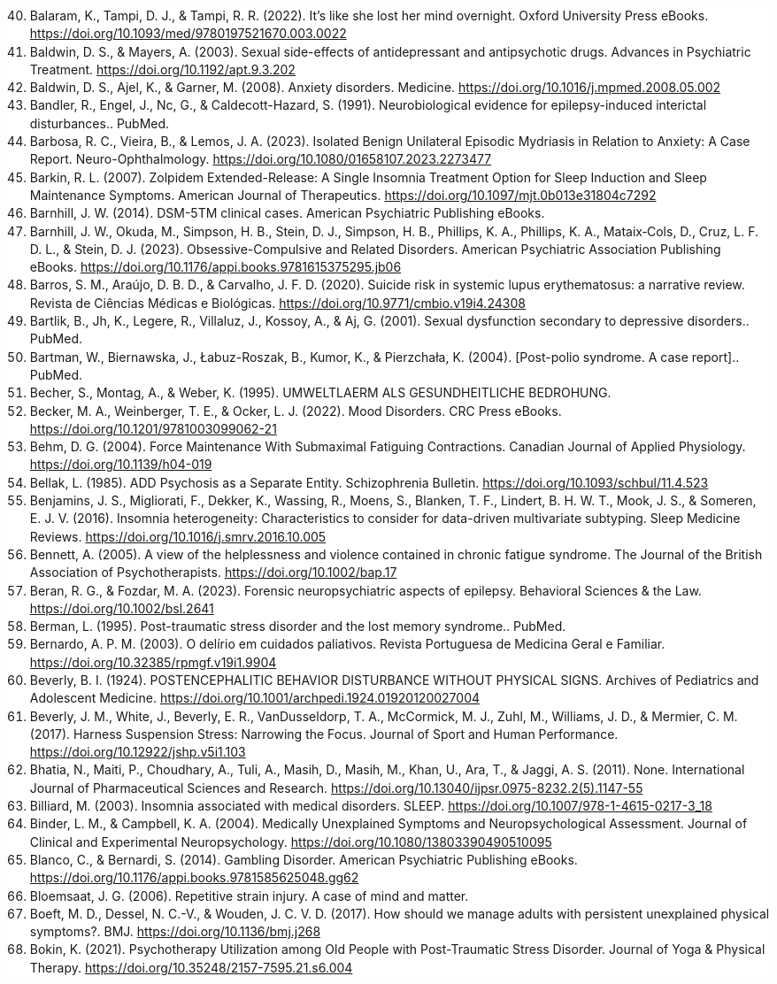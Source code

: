 40. Balaram, K., Tampi, D. J., & Tampi, R. R. (2022). It’s like she lost her mind overnight. Oxford University Press eBooks. https://doi.org/10.1093/med/9780197521670.003.0022
41. Baldwin, D. S., & Mayers, A. (2003). Sexual side-effects of antidepressant and antipsychotic drugs. Advances in Psychiatric Treatment. https://doi.org/10.1192/apt.9.3.202
42. Baldwin, D. S., Ajel, K., & Garner, M. (2008). Anxiety disorders. Medicine. https://doi.org/10.1016/j.mpmed.2008.05.002
43. Bandler, R., Engel, J., Nc, G., & Caldecott-Hazard, S. (1991). Neurobiological evidence for epilepsy-induced interictal disturbances.. PubMed.
44. Barbosa, R. C., Vieira, B., & Lemos, J. A. (2023). Isolated Benign Unilateral Episodic Mydriasis in Relation to Anxiety: A Case Report. Neuro-Ophthalmology. https://doi.org/10.1080/01658107.2023.2273477
45. Barkin, R. L. (2007). Zolpidem Extended-Release: A Single Insomnia Treatment Option for Sleep Induction and Sleep Maintenance Symptoms. American Journal of Therapeutics. https://doi.org/10.1097/mjt.0b013e31804c7292
46. Barnhill, J. W. (2014). DSM-5TM clinical cases. American Psychiatric Publishing eBooks.
47. Barnhill, J. W., Okuda, M., Simpson, H. B., Stein, D. J., Simpson, H. B., Phillips, K. A., Phillips, K. A., Mataix‐Cols, D., Cruz, L. F. D. L., & Stein, D. J. (2023). Obsessive-Compulsive and Related Disorders. American Psychiatric Association Publishing eBooks. https://doi.org/10.1176/appi.books.9781615375295.jb06
48. Barros, S. M., Araújo, D. B. D., & Carvalho, J. F. D. (2020). Suicide risk in systemic lupus erythematosus: a narrative review. Revista de Ciências Médicas e Biológicas. https://doi.org/10.9771/cmbio.v19i4.24308
49. Bartlik, B., Jh, K., Legere, R., Villaluz, J., Kossoy, A., & Aj, G. (2001). Sexual dysfunction secondary to depressive disorders.. PubMed.
50. Bartman, W., Biernawska, J., Łabuz-Roszak, B., Kumor, K., & Pierzchała, K. (2004). [Post-polio syndrome. A case report].. PubMed.
51. Becher, S., Montag, A., & Weber, K. (1995). UMWELTLAERM ALS GESUNDHEITLICHE BEDROHUNG.
52. Becker, M. A., Weinberger, T. E., & Ocker, L. J. (2022). Mood Disorders. CRC Press eBooks. https://doi.org/10.1201/9781003099062-21
53. Behm, D. G. (2004). Force Maintenance With Submaximal Fatiguing Contractions. Canadian Journal of Applied Physiology. https://doi.org/10.1139/h04-019
54. Bellak, L. (1985). ADD Psychosis as a Separate Entity. Schizophrenia Bulletin. https://doi.org/10.1093/schbul/11.4.523
55. Benjamins, J. S., Migliorati, F., Dekker, K., Wassing, R., Moens, S., Blanken, T. F., Lindert, B. H. W. T., Mook, J. S., & Someren, E. J. V. (2016). Insomnia heterogeneity: Characteristics to consider for data-driven multivariate subtyping. Sleep Medicine Reviews. https://doi.org/10.1016/j.smrv.2016.10.005
56. Bennett, A. (2005). A view of the helplessness and violence contained in chronic fatigue syndrome. The Journal of the British Association of Psychotherapists. https://doi.org/10.1002/bap.17
57. Beran, R. G., & Fozdar, M. A. (2023). Forensic neuropsychiatric aspects of epilepsy. Behavioral Sciences & the Law. https://doi.org/10.1002/bsl.2641
58. Berman, L. (1995). Post-traumatic stress disorder and the lost memory syndrome.. PubMed.
59. Bernardo, A. P. M. (2003). O delírio em cuidados paliativos. Revista Portuguesa de Medicina Geral e Familiar. https://doi.org/10.32385/rpmgf.v19i1.9904
60. Beverly, B. I. (1924). POSTENCEPHALITIC BEHAVIOR DISTURBANCE WITHOUT PHYSICAL SIGNS. Archives of Pediatrics and Adolescent Medicine. https://doi.org/10.1001/archpedi.1924.01920120027004
61. Beverly, J. M., White, J., Beverly, E. R., VanDusseldorp, T. A., McCormick, M. J., Zuhl, M., Williams, J. D., & Mermier, C. M. (2017). Harness Suspension Stress: Narrowing the Focus. Journal of Sport and Human Performance. https://doi.org/10.12922/jshp.v5i1.103
62. Bhatia, N., Maiti, P., Choudhary, A., Tuli, A., Masih, D., Masih, M., Khan, U., Ara, T., & Jaggi, A. S. (2011). None. International Journal of Pharmaceutical Sciences and Research. https://doi.org/10.13040/ijpsr.0975-8232.2(5).1147-55
63. Billiard, M. (2003). Insomnia associated with medical disorders. SLEEP. https://doi.org/10.1007/978-1-4615-0217-3_18
64. Binder, L. M., & Campbell, K. A. (2004). Medically Unexplained Symptoms and Neuropsychological Assessment. Journal of Clinical and Experimental Neuropsychology. https://doi.org/10.1080/13803390490510095
65. Blanco, C., & Bernardi, S. (2014). Gambling Disorder. American Psychiatric Publishing eBooks. https://doi.org/10.1176/appi.books.9781585625048.gg62
66. Bloemsaat, J. G. (2006). Repetitive strain injury. A case of mind and matter.
67. Boeft, M. D., Dessel, N. C.-V., & Wouden, J. C. V. D. (2017). How should we manage adults with persistent unexplained physical symptoms?. BMJ. https://doi.org/10.1136/bmj.j268
68. Bokin, K. (2021). Psychotherapy Utilization among Old People with Post-Traumatic Stress Disorder. Journal of Yoga & Physical Therapy. https://doi.org/10.35248/2157-7595.21.s6.004